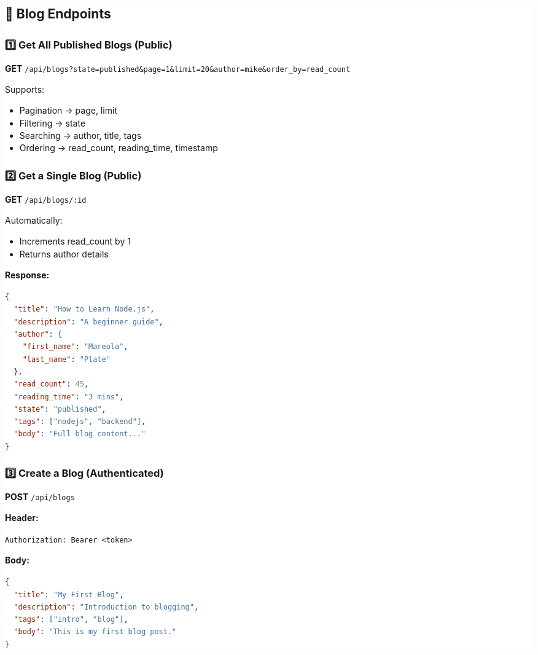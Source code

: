 
## 📰 Blog Endpoints

### 1️⃣ Get All Published Blogs (Public)
**GET** `/api/blogs?state=published&page=1&limit=20&author=mike&order_by=read_count`

Supports:
- Pagination → page, limit  
- Filtering → state  
- Searching → author, title, tags  
- Ordering → read_count, reading_time, timestamp  

### 2️⃣ Get a Single Blog (Public)
**GET** `/api/blogs/:id`

Automatically:
- Increments read_count by 1  
- Returns author details  

**Response:**
```json
{
  "title": "How to Learn Node.js",
  "description": "A beginner guide",
  "author": {
    "first_name": "Mareola",
    "last_name": "Plate"
  },
  "read_count": 45,
  "reading_time": "3 mins",
  "state": "published",
  "tags": ["nodejs", "backend"],
  "body": "Full blog content..."
}
```

### 3️⃣ Create a Blog (Authenticated)
**POST** `/api/blogs`

**Header:**
```
Authorization: Bearer <token>
```

**Body:**
```json
{
  "title": "My First Blog",
  "description": "Introduction to blogging",
  "tags": ["intro", "blog"],
  "body": "This is my first blog post."
}
```
